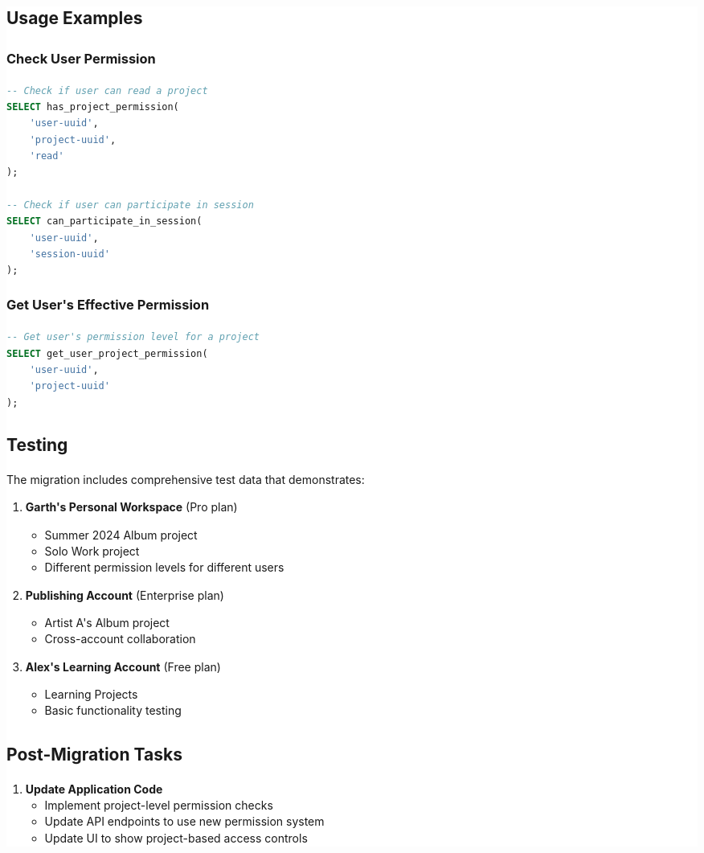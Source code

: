 ## Usage Examples

### Check User Permission

```sql
-- Check if user can read a project
SELECT has_project_permission(
    'user-uuid',
    'project-uuid',
    'read'
);

-- Check if user can participate in session
SELECT can_participate_in_session(
    'user-uuid',
    'session-uuid'
);
```

### Get User's Effective Permission

```sql
-- Get user's permission level for a project
SELECT get_user_project_permission(
    'user-uuid',
    'project-uuid'
);
```

## Testing

The migration includes comprehensive test data that demonstrates:

1. **Garth's Personal Workspace** (Pro plan)
   - Summer 2024 Album project
   - Solo Work project
   - Different permission levels for different users

2. **Publishing Account** (Enterprise plan)
   - Artist A's Album project
   - Cross-account collaboration

3. **Alex's Learning Account** (Free plan)
   - Learning Projects
   - Basic functionality testing

## Post-Migration Tasks

1. **Update Application Code**
   - Implement project-level permission checks
   - Update API endpoints to use new permission system
   - Update UI to show project-based access controls
